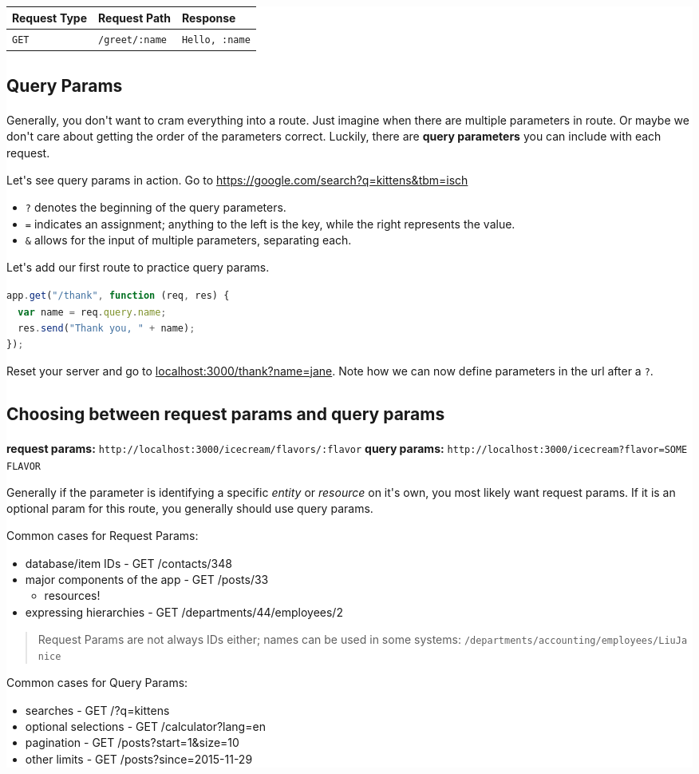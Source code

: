| Request Type | Request Path | Response
| :--- | :--- | :--- |
| `GET` | `/greet/:name` | `Hello, :name` |


## Query Params

Generally, you don't want to cram everything into a route. Just imagine when there are multiple parameters in route. Or maybe we don't care about getting the order of the parameters correct. Luckily, there are **query parameters** you can include with each request.

Let's see query params in action. Go to <a href="https://google.com/search?q=kittens&tbm=isch" target="_blank">https://google.com/search?q=kittens&tbm=isch</a>

* `?` denotes the beginning of the query parameters.
* `=` indicates an assignment; anything to the left is the key, while the right represents the value.
* `&` allows for the input of multiple parameters, separating each.

Let's add our first route to practice query params.

```js
app.get("/thank", function (req, res) {
  var name = req.query.name;
  res.send("Thank you, " + name);
});
```

Reset your server and go to <a href="localhost:3000/thank?name=jane" target="_blank">localhost:3000/thank?name=jane</a>. Note how we can now define parameters in the url after a `?`.

## Choosing between request params and query params

**request params:** `http://localhost:3000/icecream/flavors/:flavor`
**query params:** `http://localhost:3000/icecream?flavor=SOMEFLAVOR`

Generally if the parameter is identifying a specific _entity_ or _resource_ on it's own, you most likely want request params.  If it is an optional param for this route, you generally should use query params.

Common cases for Request Params:
* database/item IDs            -  GET /contacts/348
* major components of the app  -  GET /posts/33
  * resources!
* expressing hierarchies       -  GET /departments/44/employees/2  

> Request Params are not always IDs either; names can be used in some systems: `/departments/accounting/employees/LiuJanice`

Common cases for Query Params:
* searches             -  GET /?q=kittens
* optional selections  -  GET /calculator?lang=en
* pagination           -  GET /posts?start=1&size=10
* other limits         -  GET /posts?since=2015-11-29
